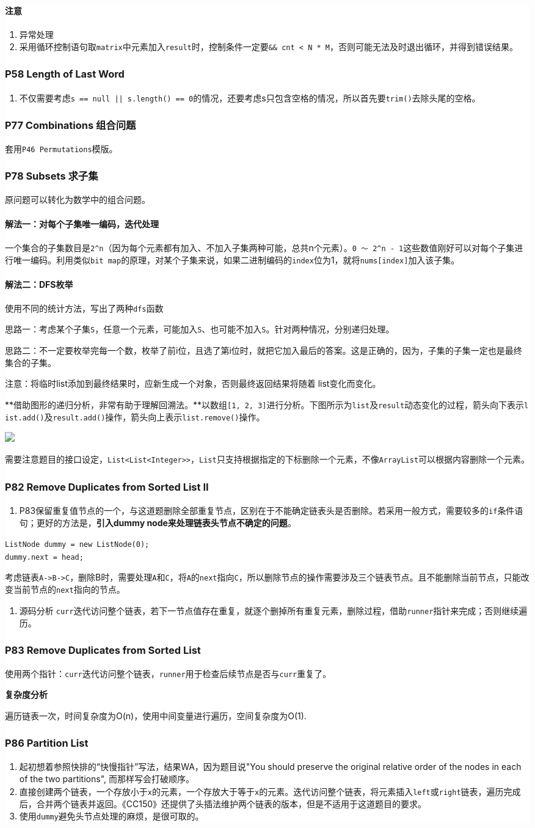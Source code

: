 #### 注意
1. 异常处理
2. 采用循环控制语句取`matrix`中元素加入`result`时，控制条件一定要`&& cnt < N * M`，否则可能无法及时退出循环，并得到错误结果。

### P58 Length of Last Word
1. 不仅需要考虑`s == null || s.length() == 0`的情况，还要考虑s只包含空格的情况，所以首先要`trim()`去除头尾的空格。

### P77 Combinations 组合问题

套用`P46 Permutations`模版。

### P78 Subsets 求子集
原问题可以转化为数学中的组合问题。

#### 解法一：对每个子集唯一编码，迭代处理
一个集合的子集数目是`2^n`（因为每个元素都有加入、不加入子集两种可能，总共n个元素）。`0 ～ 2^n - 1`这些数值刚好可以对每个子集进行唯一编码。利用类似`bit map`的原理，对某个子集来说，如果二进制编码的`index`位为1，就将`nums[index]`加入该子集。

#### 解法二：DFS枚举
使用不同的统计方法，写出了两种`dfs`函数

思路一：考虑某个子集`S`，任意一个元素，可能加入`S`、也可能不加入`S`。针对两种情况，分别递归处理。

思路二：不一定要枚举完每一个数，枚举了前i位，且选了第i位时，就把它加入最后的答案。这是正确的，因为，子集的子集一定也是最终集合的子集。

注意：将临时list添加到最终结果时，应新生成一个对象，否则最终返回结果将随着 list变化而变化。

**借助图形的递归分析，非常有助于理解回溯法。**以数组`[1, 2, 3]`进行分析。下图所示为`list`及`result`动态变化的过程，箭头向下表示`list.add()`及`result.add()`操作，箭头向上表示`list.remove()`操作。

![](http://algorithm.yuanbin.me/shared-files/images/subsets.jpg)

需要注意题目的接口设定，`List<List<Integer>>`，`List`只支持根据指定的下标删除一个元素，不像`ArrayList`可以根据内容删除一个元素。

### P82 Remove Duplicates from Sorted List II
1. P83保留重复值节点的一个，与这道题删除全部重复节点，区别在于不能确定链表头是否删除。若采用一般方式，需要较多的`if`条件语句；更好的方法是，**引入dummy node来处理链表头节点不确定的问题**。
```
ListNode dummy = new ListNode(0);
dummy.next = head;
```
考虑链表`A->B->C`，删除B时，需要处理`A`和`C`，将`A`的`next`指向`C`，所以删除节点的操作需要涉及三个链表节点。且不能删除当前节点，只能改变当前节点的`next`指向的节点。
1. 源码分析
`curr`迭代访问整个链表，若下一节点值存在重复，就逐个删掉所有重复元素，删除过程，借助`runner`指针来完成；否则继续遍历。


### P83 Remove Duplicates from Sorted List
使用两个指针：`curr`迭代访问整个链表，`runner`用于检查后续节点是否与`curr`重复了。

**复杂度分析**

遍历链表一次，时间复杂度为O(n)，使用中间变量进行遍历，空间复杂度为O(1).

### P86 Partition List
1. 起初想着参照快排的“快慢指针”写法，结果WA，因为题目说"You should preserve the original relative order of the nodes in each of the two partitions", 而那样写会打破顺序。
2. 直接创建两个链表，一个存放小于`x`的元素，一个存放大于等于`x`的元素。迭代访问整个链表，将元素插入`left`或`right`链表，遍历完成后，合并两个链表并返回。《CC150》还提供了头插法维护两个链表的版本，但是不适用于这道题目的要求。
3. 使用`dummy`避免头节点处理的麻烦，是很可取的。
